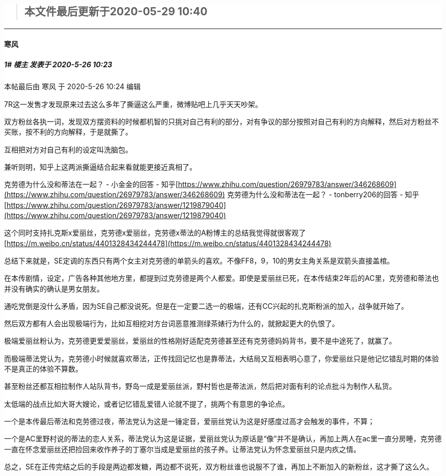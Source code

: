 > ## **本文件最后更新于2020-05-29 10:40** 



-----

####  寒风  
##### 1#       楼主       发表于 2020-5-26 10:23



 本帖最后由 寒风 于 2020-5-26 10:24 编辑 

7R这一发售才发现原来过去这么多年了撕逼这么严重，微博贴吧上几乎天天吵架。

双方粉丝各执一词，发现双方摆资料的时候都机智的只挑对自己有利的部分，对有争议的部分按照对自己有利的方向解释，然后对方粉丝不买账，按不利的方向解释，于是就撕了。

互相把对方对自己有利的设定叫洗脑包。


兼听则明，知乎上这两派撕逼结合起来看就能更接近真相了。

克劳德为什么没和蒂法在一起？ - 小金金的回答 - 知乎[https://www.zhihu.com/question/26979783/answer/346268609](https://www.zhihu.com/question/26979783/answer/346268609)
克劳德为什么没和蒂法在一起？ - tonberry206的回答 - 知乎[https://www.zhihu.com/question/26979783/answer/1219879040](https://www.zhihu.com/question/26979783/answer/1219879040)


这个同时支持扎克斯x爱丽丝，克劳德x爱丽丝，克劳德x蒂法的A粉博主的总结我觉得就很客观了
[https://m.weibo.cn/status/4401328434244478](https://m.weibo.cn/status/4401328434244478)



总结下来就是，SE定调的东西只有两个女主对克劳德的单箭头的喜欢。不像FF8，9，10的男女主角关系是双箭头直接盖棺。

在本传剧情，设定，广告各种其他地方里，都提到过克劳德是两个人都爱。即使是爱丽丝已死，在本传结束2年后的AC里，克劳德和蒂法也并没有确实的确认是男女朋友。


通吃党倒是没什么矛盾，因为SE自己都没说死。但是在一定要二选一的极端，还有CC兴起的扎克斯粉派的加入，战争就开始了。

然后双方都有人会出现极端行为，比如互相挖对方台词恶意推测绿茶婊行为什么的，就掀起更大的仇恨了。

极端爱丽丝粉认为，克劳德更爱爱丽丝，爱丽丝的性格刚好适配克劳德甚至还有克劳德妈妈背书，要不是中途死了，就赢了。

而极端蒂法党认为，克劳德小时候就喜欢蒂法，正传找回记忆也是靠蒂法，大结局又互相表明心意了，你爱丽丝只是他记忆错乱时期的体验不是真正的体验不算数。



甚至粉丝还都互相拉制作人站队背书，野岛一成是爱丽丝派，野村哲也是蒂法派，然后把对面有利的论点批斗为制作人私货。


太低端的战点比如大哥大嫂论，或者记忆错乱爱错人论就不提了，挑两个有意思的争论点。

一个是本传最后蒂法和克劳德过夜，蒂法党认为这是一锤定音，爱丽丝党认为这是好感度过高才会触发的事件，不算；

一个是AC里野村说的蒂法的恋人关系，蒂法党认为这是证据，爱丽丝党认为原话是“像”并不是确认，再加上两人在ac里一直分房睡，克劳德一直在怀念爱丽丝还把捡回来收作养子的丁塞尔当成是爱丽丝的孩子养。让蒂法党认为怀念爱丽丝只是内疚之情。


总之，SE在正传完结之后的手段是两边都发糖，两边都不说死，双方粉丝谁也说服不了谁，再加上不断加入的新粉丝，这才撕了这么久。








